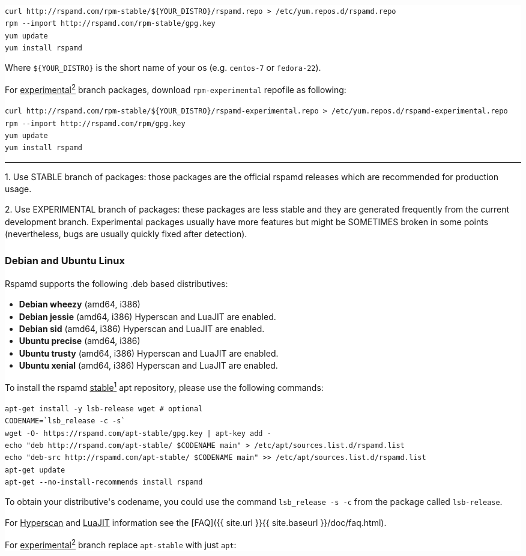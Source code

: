     curl http://rspamd.com/rpm-stable/${YOUR_DISTRO}/rspamd.repo > /etc/yum.repos.d/rspamd.repo
    rpm --import http://rspamd.com/rpm-stable/gpg.key
    yum update
    yum install rspamd

Where `${YOUR_DISTRO}` is the short name of your os (e.g. `centos-7` or `fedora-22`).

For <a class="undecor" href="#experimentalSys1">experimental<sup>2</sup></a> branch packages, download `rpm-experimental` repofile as following:

    curl http://rspamd.com/rpm-stable/${YOUR_DISTRO}/rspamd-experimental.repo > /etc/yum.repos.d/rspamd-experimental.repo
    rpm --import http://rspamd.com/rpm/gpg.key
    yum update
    yum install rspamd    

</div>
<hr>
<p class="myFootnote" id="stableSys1">1. Use STABLE branch of packages: those packages are the official rspamd releases which are recommended for production usage.</p>
<p class="myFootnote" id="experimentalSys1">2. Use EXPERIMENTAL branch of packages: these packages are less stable and they are generated frequently from the current development branch. Experimental packages usually have more features but might be SOMETIMES broken in some points (nevertheless, bugs are usually quickly fixed after detection).</p>
        </div>
        <div role="tabpanel" class="tab-pane fade" id="system2">
            <h3>Debian and Ubuntu Linux</h3>
<div markdown="1">

Rspamd supports the following .deb based distributives:

- **Debian wheezy** (amd64, i386)
- **Debian jessie** (amd64, i386) Hyperscan and LuaJIT are enabled.
- **Debian sid** (amd64, i386) Hyperscan and LuaJIT are enabled.
- **Ubuntu precise** (amd64, i386)
- **Ubuntu trusty** (amd64, i386) Hyperscan and LuaJIT are enabled.
- **Ubuntu xenial** (amd64, i386) Hyperscan and LuaJIT are enabled.

To install the rspamd <a class="undecor" href="#stableSys2">stable<sup>1</sup></a> apt repository, please use the following commands:

    apt-get install -y lsb-release wget # optional
    CODENAME=`lsb_release -c -s`
    wget -O- https://rspamd.com/apt-stable/gpg.key | apt-key add -
    echo "deb http://rspamd.com/apt-stable/ $CODENAME main" > /etc/apt/sources.list.d/rspamd.list
    echo "deb-src http://rspamd.com/apt-stable/ $CODENAME main" >> /etc/apt/sources.list.d/rspamd.list
    apt-get update
    apt-get --no-install-recommends install rspamd

To obtain your distributive's codename, you could use the command `lsb_release -s -c` from the package called `lsb-release`.

For [Hyperscan](https://01.org/hyperscan/) and [LuaJIT](https://luajit.org) information see the [FAQ]({{ site.url }}{{ site.baseurl }}/doc/faq.html).

For <a class="undecor" href="#experimentalSys2">experimental<sup>2</sup></a> branch replace `apt-stable` with just `apt`:

